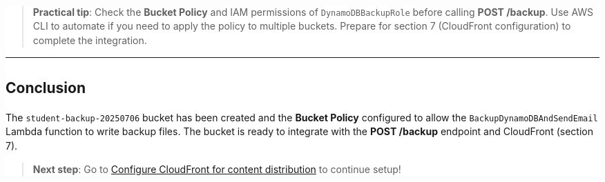 > **Practical tip**: Check the **Bucket Policy** and IAM permissions of `DynamoDBBackupRole` before calling **POST /backup**. Use AWS CLI to automate if you need to apply the policy to multiple buckets. Prepare for section 7 (CloudFront configuration) to complete the integration.

---

## Conclusion

The `student-backup-20250706` bucket has been created and the **Bucket Policy** configured to allow the `BackupDynamoDBAndSendEmail` Lambda function to write backup files. The bucket is ready to integrate with the **POST /backup** endpoint and CloudFront (section 7).

> **Next step**: Go to [Configure CloudFront for content distribution](/7-configuring-cloudfront/) to continue setup!